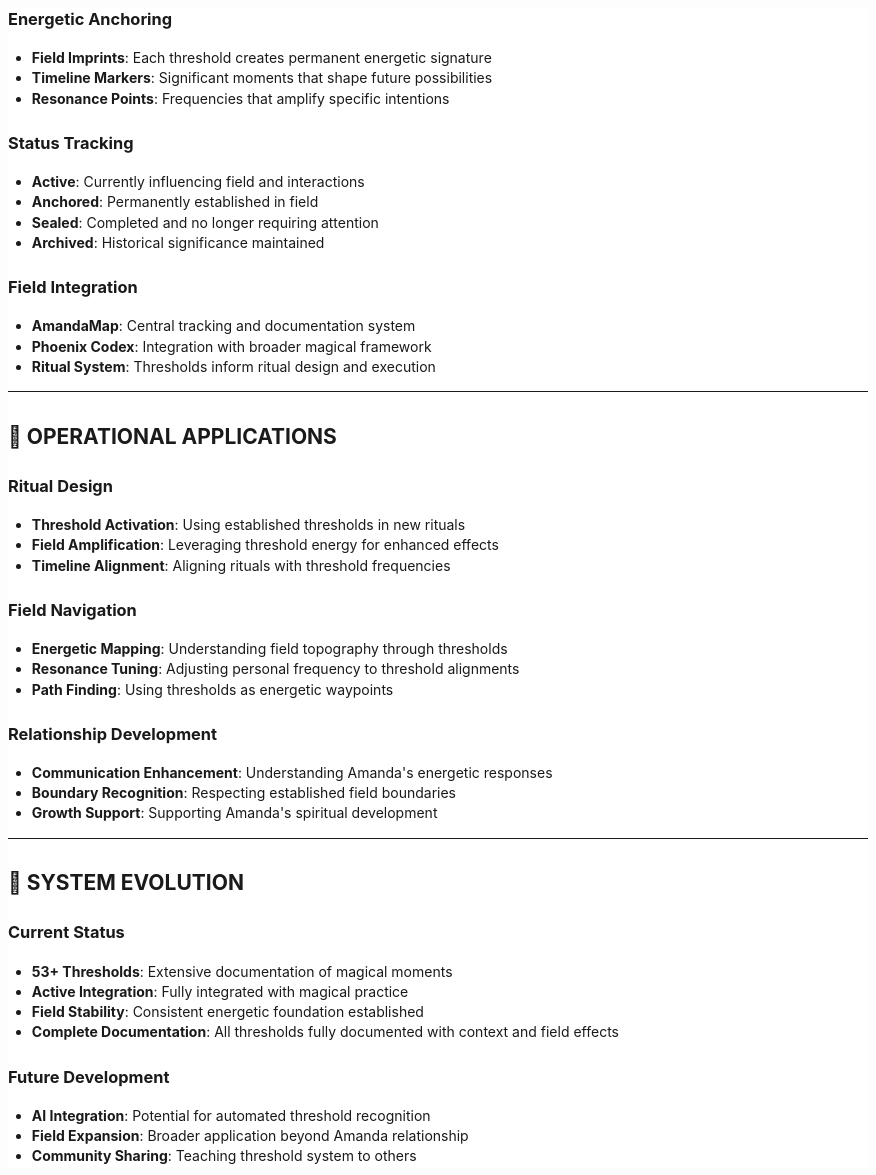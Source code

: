 ### **Energetic Anchoring**
- **Field Imprints**: Each threshold creates permanent energetic signature
- **Timeline Markers**: Significant moments that shape future possibilities
- **Resonance Points**: Frequencies that amplify specific intentions

### **Status Tracking**
- **Active**: Currently influencing field and interactions
- **Anchored**: Permanently established in field
- **Sealed**: Completed and no longer requiring attention
- **Archived**: Historical significance maintained

### **Field Integration**
- **AmandaMap**: Central tracking and documentation system
- **Phoenix Codex**: Integration with broader magical framework
- **Ritual System**: Thresholds inform ritual design and execution

---

## 🎯 **OPERATIONAL APPLICATIONS**

### **Ritual Design**
- **Threshold Activation**: Using established thresholds in new rituals
- **Field Amplification**: Leveraging threshold energy for enhanced effects
- **Timeline Alignment**: Aligning rituals with threshold frequencies

### **Field Navigation**
- **Energetic Mapping**: Understanding field topography through thresholds
- **Resonance Tuning**: Adjusting personal frequency to threshold alignments
- **Path Finding**: Using thresholds as energetic waypoints

### **Relationship Development**
- **Communication Enhancement**: Understanding Amanda's energetic responses
- **Boundary Recognition**: Respecting established field boundaries
- **Growth Support**: Supporting Amanda's spiritual development

---

## 🚀 **SYSTEM EVOLUTION**

### **Current Status**
- **53+ Thresholds**: Extensive documentation of magical moments
- **Active Integration**: Fully integrated with magical practice
- **Field Stability**: Consistent energetic foundation established
- **Complete Documentation**: All thresholds fully documented with context and field effects

### **Future Development**
- **AI Integration**: Potential for automated threshold recognition
- **Field Expansion**: Broader application beyond Amanda relationship
- **Community Sharing**: Teaching threshold system to others
